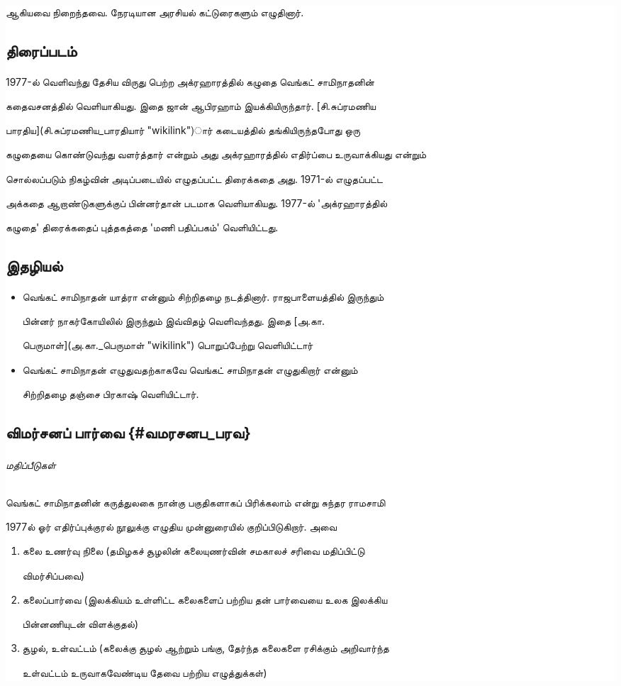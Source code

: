 ஆகியவை நிறைந்தவை. நேரடியான அரசியல் கட்டுரைகளும் எழுதினார்.



## திரைப்படம்



1977-ல் வெளிவந்து தேசிய விருது பெற்ற அக்ரஹாரத்தில் கழுதை வெங்கட் சாமிநாதனின்

கதைவசனத்தில் வெளியாகியது. இதை ஜான் ஆபிரஹாம் இயக்கியிருந்தார். [சி.சுப்ரமணிய

பாரதிய](சி.சுப்ரமணிய_பாரதியார் "wikilink")ார் கடையத்தில் தங்கியிருந்தபோது ஒரு

கழுதையை கொண்டுவந்து வளர்த்தார் என்றும் அது அக்ரஹாரத்தில் எதிர்ப்பை உருவாக்கியது என்றும்

சொல்லப்படும் நிகழ்வின் அடிப்படையில் எழுதப்பட்ட திரைக்கதை அது. 1971-ல் எழுதப்பட்ட

அக்கதை ஆறாண்டுகளுக்குப் பின்னர்தான் படமாக வெளியாகியது. 1977-ல் 'அக்ரஹாரத்தில்

கழுதை' திரைக்கதைப் புத்தகத்தை 'மணி பதிப்பகம்' வெளியிட்டது.



## இதழியல்



-   வெங்கட் சாமிநாதன் யாத்ரா என்னும் சிற்றிதழை நடத்தினார். ராஜபாளையத்தில் இருந்தும்

    பின்னர் நாகர்கோயிலில் இருந்தும் இவ்விதழ் வெளிவந்தது. இதை [அ.கா.

    பெருமாள்](அ.கா._பெருமாள் "wikilink") பொறுப்பேற்று வெளியிட்டார்

-   வெங்கட் சாமிநாதன் எழுதுவதற்காகவே வெங்கட் சாமிநாதன் எழுதுகிறார் என்னும்

    சிற்றிதழை தஞ்சை பிரகாஷ் வெளியிட்டார்.



## விமர்சனப் பார்வை {#வமரசனப_பரவ}



###### மதிப்பீடுகள்



வெங்கட் சாமிநாதனின் கருத்துலகை நான்கு பகுதிகளாகப் பிரிக்கலாம் என்று சுந்தர ராமசாமி

1977ல் ஓர் எதிர்ப்புக்குரல் நூலுக்கு எழுதிய முன்னுரையில் குறிப்பிடுகிறார். அவை



1.  கலை உணர்வு நிலை (தமிழகச் சூழலின் கலையுணர்வின் சமகாலச் சரிவை மதிப்பிட்டு

    விமர்சிப்பவை)

2.  கலைப்பார்வை (இலக்கியம் உள்ளிட்ட கலைகளைப் பற்றிய தன் பார்வையை உலக இலக்கிய

    பின்னணியுடன் விளக்குதல்)

3.  சூழல், உள்வட்டம் (கலைக்கு சூழல் ஆற்றும் பங்கு, தேர்ந்த கலைகளை ரசிக்கும் அறிவார்ந்த

    உள்வட்டம் உருவாகவேண்டிய தேவை பற்றிய எழுத்துக்கள்)
